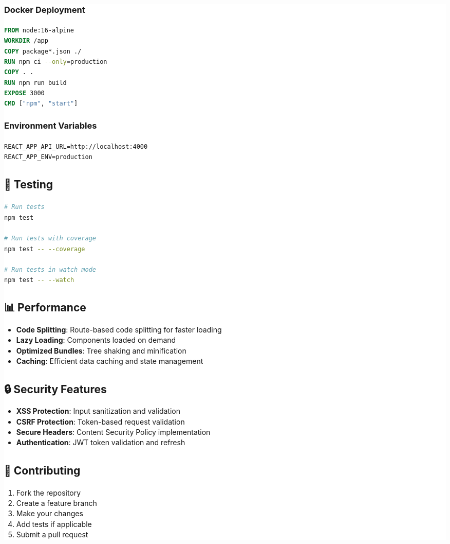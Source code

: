 ### Docker Deployment

```dockerfile
FROM node:16-alpine
WORKDIR /app
COPY package*.json ./
RUN npm ci --only=production
COPY . .
RUN npm run build
EXPOSE 3000
CMD ["npm", "start"]
```

### Environment Variables

```env
REACT_APP_API_URL=http://localhost:4000
REACT_APP_ENV=production
```

## 🧪 Testing

```bash
# Run tests
npm test

# Run tests with coverage
npm test -- --coverage

# Run tests in watch mode
npm test -- --watch
```

## 📊 Performance

- **Code Splitting**: Route-based code splitting for faster loading
- **Lazy Loading**: Components loaded on demand
- **Optimized Bundles**: Tree shaking and minification
- **Caching**: Efficient data caching and state management

## 🔒 Security Features

- **XSS Protection**: Input sanitization and validation
- **CSRF Protection**: Token-based request validation
- **Secure Headers**: Content Security Policy implementation
- **Authentication**: JWT token validation and refresh

## 🤝 Contributing

1. Fork the repository
2. Create a feature branch
3. Make your changes
4. Add tests if applicable
5. Submit a pull request
